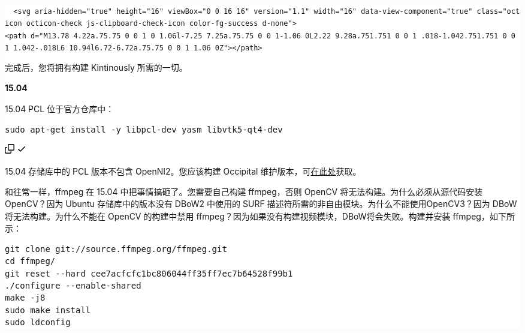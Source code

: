       <svg aria-hidden="true" height="16" viewBox="0 0 16 16" version="1.1" width="16" data-view-component="true" class="octicon octicon-check js-clipboard-check-icon color-fg-success d-none">
    <path d="M13.78 4.22a.75.75 0 0 1 0 1.06l-7.25 7.25a.75.75 0 0 1-1.06 0L2.22 9.28a.751.751 0 0 1 .018-1.042.751.751 0 0 1 1.042-.018L6 10.94l6.72-6.72a.75.75 0 0 1 1.06 0Z"></path>
</svg>
    </clipboard-copy>
  </div></div>
<p dir="auto"><font style="vertical-align: inherit;"><font style="vertical-align: inherit;">完成后，您将拥有构建 Kintinously 所需的一切。</font></font></p>
<p dir="auto"><strong><font style="vertical-align: inherit;"><font style="vertical-align: inherit;">15.04</font></font></strong></p>
<p dir="auto"><font style="vertical-align: inherit;"><font style="vertical-align: inherit;">15.04 PCL 位于官方仓库中：</font></font></p>
<div class="highlight highlight-source-shell notranslate position-relative overflow-auto" dir="auto"><pre>sudo apt-get install -y libpcl-dev yasm libvtk5-qt4-dev</pre><div class="zeroclipboard-container">
    <clipboard-copy aria-label="Copy" class="ClipboardButton btn btn-invisible js-clipboard-copy m-2 p-0 tooltipped-no-delay d-flex flex-justify-center flex-items-center" data-copy-feedback="Copied!" data-tooltip-direction="w" value="sudo apt-get install -y libpcl-dev yasm libvtk5-qt4-dev" tabindex="0" role="button">
      <svg aria-hidden="true" height="16" viewBox="0 0 16 16" version="1.1" width="16" data-view-component="true" class="octicon octicon-copy js-clipboard-copy-icon">
    <path d="M0 6.75C0 5.784.784 5 1.75 5h1.5a.75.75 0 0 1 0 1.5h-1.5a.25.25 0 0 0-.25.25v7.5c0 .138.112.25.25.25h7.5a.25.25 0 0 0 .25-.25v-1.5a.75.75 0 0 1 1.5 0v1.5A1.75 1.75 0 0 1 9.25 16h-7.5A1.75 1.75 0 0 1 0 14.25Z"></path><path d="M5 1.75C5 .784 5.784 0 6.75 0h7.5C15.216 0 16 .784 16 1.75v7.5A1.75 1.75 0 0 1 14.25 11h-7.5A1.75 1.75 0 0 1 5 9.25Zm1.75-.25a.25.25 0 0 0-.25.25v7.5c0 .138.112.25.25.25h7.5a.25.25 0 0 0 .25-.25v-7.5a.25.25 0 0 0-.25-.25Z"></path>
</svg>
      <svg aria-hidden="true" height="16" viewBox="0 0 16 16" version="1.1" width="16" data-view-component="true" class="octicon octicon-check js-clipboard-check-icon color-fg-success d-none">
    <path d="M13.78 4.22a.75.75 0 0 1 0 1.06l-7.25 7.25a.75.75 0 0 1-1.06 0L2.22 9.28a.751.751 0 0 1 .018-1.042.751.751 0 0 1 1.042-.018L6 10.94l6.72-6.72a.75.75 0 0 1 1.06 0Z"></path>
</svg>
    </clipboard-copy>
  </div></div>
<p dir="auto"><font style="vertical-align: inherit;"><font style="vertical-align: inherit;">15.04 存储库中的 PCL 版本不包含 OpenNI2。</font><font style="vertical-align: inherit;">您应该构建 Occipital 维护版本，可</font></font><a href="https://github.com/occipital/OpenNI2"><font style="vertical-align: inherit;"><font style="vertical-align: inherit;">在此处</font></font></a><font style="vertical-align: inherit;"><font style="vertical-align: inherit;">获取。</font></font></p>
<p dir="auto"><font style="vertical-align: inherit;"><font style="vertical-align: inherit;">和往常一样，ffmpeg 在 15.04 中把事情搞砸了。</font><font style="vertical-align: inherit;">您需要自己构建 ffmpeg，否则 OpenCV 将无法构建。</font><font style="vertical-align: inherit;">为什么必须从源代码安装 OpenCV？</font><font style="vertical-align: inherit;">因为 Ubuntu 存储库中的版本没有 DBoW2 中使用的 SURF 描述符所需的非自由模块。</font><font style="vertical-align: inherit;">为什么不能使用OpenCV3？</font><font style="vertical-align: inherit;">因为 DBoW 将无法构建。</font><font style="vertical-align: inherit;">为什么不能在 OpenCV 的构建中禁用 ffmpeg？</font><font style="vertical-align: inherit;">因为如果没有构建视频模块，DBoW将会失败。</font><font style="vertical-align: inherit;">构建并安装 ffmpeg，如下所示：</font></font></p>
<div class="highlight highlight-source-shell notranslate position-relative overflow-auto" dir="auto"><pre>git clone git://source.ffmpeg.org/ffmpeg.git
<span class="pl-c1">cd</span> ffmpeg/
git reset --hard cee7acfcfc1bc806044ff35ff7ec7b64528f99b1
./configure --enable-shared
make -j8
sudo make install
sudo ldconfig</pre><div class="zeroclipboard-container">
    <clipboard-copy aria-label="Copy" class="ClipboardButton btn btn-invisible js-clipboard-copy m-2 p-0 tooltipped-no-delay d-flex flex-justify-center flex-items-center" data-copy-feedback="Copied!" data-tooltip-direction="w" value="git clone git://source.ffmpeg.org/ffmpeg.git
cd ffmpeg/
git reset --hard cee7acfcfc1bc806044ff35ff7ec7b64528f99b1
./configure --enable-shared
make -j8
sudo make install